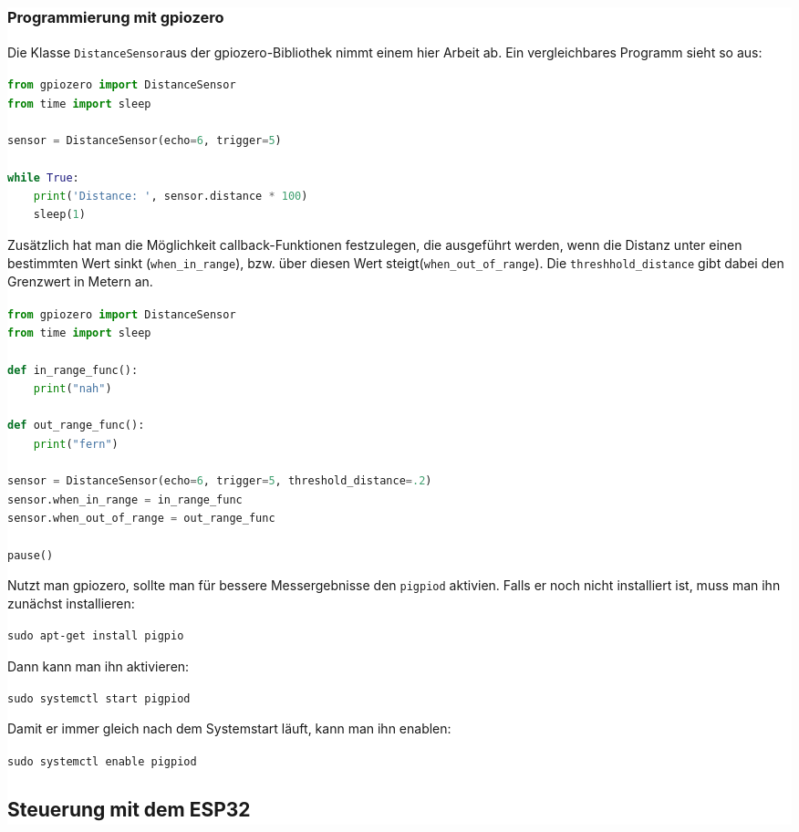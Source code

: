 ```python
``` 
### Programmierung mit gpiozero

Die Klasse `DistanceSensor`aus der gpiozero-Bibliothek nimmt einem hier Arbeit ab. Ein vergleichbares Programm sieht so aus:

```python
from gpiozero import DistanceSensor
from time import sleep

sensor = DistanceSensor(echo=6, trigger=5)

while True:
    print('Distance: ', sensor.distance * 100)
    sleep(1)
```

Zusätzlich hat man die Möglichkeit callback-Funktionen festzulegen, die ausgeführt werden, wenn die Distanz unter einen bestimmten Wert sinkt (`when_in_range`), bzw. über diesen Wert steigt(`when_out_of_range`). Die `threshhold_distance` gibt dabei den Grenzwert in Metern an.

```python
from gpiozero import DistanceSensor
from time import sleep

def in_range_func():
    print("nah")

def out_range_func():
    print("fern")

sensor = DistanceSensor(echo=6, trigger=5, threshold_distance=.2)
sensor.when_in_range = in_range_func
sensor.when_out_of_range = out_range_func

pause()
```

Nutzt man gpiozero, sollte man für bessere Messergebnisse den `pigpiod` aktivien. Falls er noch nicht installiert ist, muss man ihn zunächst installieren:
```
sudo apt-get install pigpio
```

Dann kann man ihn aktivieren:
```
sudo systemctl start pigpiod
```

Damit er immer gleich nach dem Systemstart läuft, kann man ihn enablen:
```
sudo systemctl enable pigpiod
```


## Steuerung mit dem ESP32 
